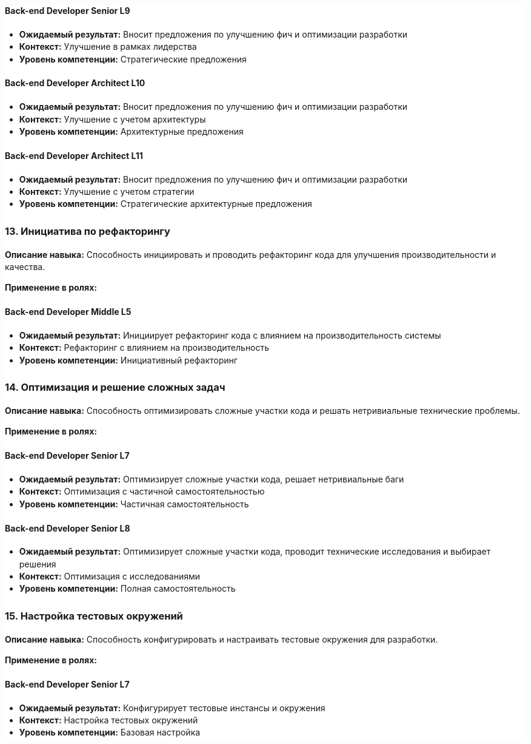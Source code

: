 #### Back-end Developer Senior L9
- **Ожидаемый результат:** Вносит предложения по улучшению фич и оптимизации разработки
- **Контекст:** Улучшение в рамках лидерства
- **Уровень компетенции:** Стратегические предложения

#### Back-end Developer Architect L10
- **Ожидаемый результат:** Вносит предложения по улучшению фич и оптимизации разработки
- **Контекст:** Улучшение с учетом архитектуры
- **Уровень компетенции:** Архитектурные предложения

#### Back-end Developer Architect L11
- **Ожидаемый результат:** Вносит предложения по улучшению фич и оптимизации разработки
- **Контекст:** Улучшение с учетом стратегии
- **Уровень компетенции:** Стратегические архитектурные предложения

### 13. Инициатива по рефакторингу

**Описание навыка:** Способность инициировать и проводить рефакторинг кода для улучшения производительности и качества.

**Применение в ролях:**

#### Back-end Developer Middle L5
- **Ожидаемый результат:** Инициирует рефакторинг кода с влиянием на производительность системы
- **Контекст:** Рефакторинг с влиянием на производительность
- **Уровень компетенции:** Инициативный рефакторинг

### 14. Оптимизация и решение сложных задач

**Описание навыка:** Способность оптимизировать сложные участки кода и решать нетривиальные технические проблемы.

**Применение в ролях:**

#### Back-end Developer Senior L7
- **Ожидаемый результат:** Оптимизирует сложные участки кода, решает нетривиальные баги
- **Контекст:** Оптимизация с частичной самостоятельностью
- **Уровень компетенции:** Частичная самостоятельность

#### Back-end Developer Senior L8
- **Ожидаемый результат:** Оптимизирует сложные участки кода, проводит технические исследования и выбирает решения
- **Контекст:** Оптимизация с исследованиями
- **Уровень компетенции:** Полная самостоятельность

### 15. Настройка тестовых окружений

**Описание навыка:** Способность конфигурировать и настраивать тестовые окружения для разработки.

**Применение в ролях:**

#### Back-end Developer Senior L7
- **Ожидаемый результат:** Конфигурирует тестовые инстансы и окружения
- **Контекст:** Настройка тестовых окружений
- **Уровень компетенции:** Базовая настройка
